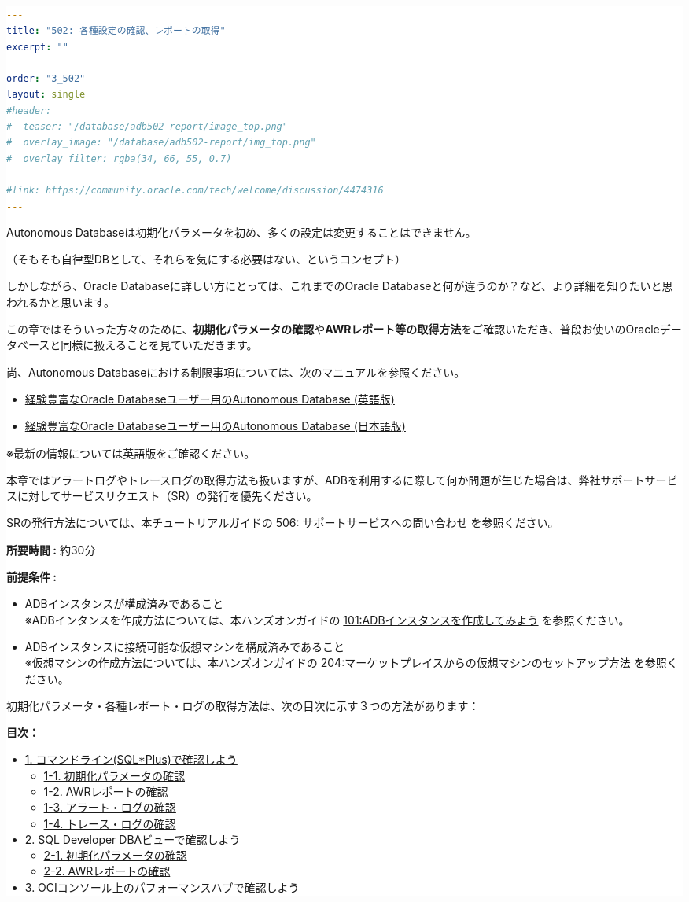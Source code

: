 ```yaml
---
title: "502: 各種設定の確認、レポートの取得"
excerpt: ""

order: "3_502"
layout: single
#header:
#  teaser: "/database/adb502-report/image_top.png"
#  overlay_image: "/database/adb502-report/img_top.png"
#  overlay_filter: rgba(34, 66, 55, 0.7)

#link: https://community.oracle.com/tech/welcome/discussion/4474316
---
```


Autonomous Databaseは初期化パラメータを初め、多くの設定は変更することはできません。

（そもそも自律型DBとして、それらを気にする必要はない、というコンセプト）

しかしながら、Oracle Databaseに詳しい方にとっては、これまでのOracle Databaseと何が違うのか？など、より詳細を知りたいと思われるかと思います。

この章ではそういった方々のために、**初期化パラメータの確認**や**AWRレポート等の取得方法**をご確認いただき、普段お使いのOracleデータベースと同様に扱えることを見ていただきます。

尚、Autonomous Databaseにおける制限事項については、次のマニュアルを参照ください。

* [経験豊富なOracle Databaseユーザー用のAutonomous Database (英語版)](https://docs.oracle.com/en/cloud/paas/autonomous-database/adbsa/experienced-database-users.html#GUID-58EE6599-6DB4-4F8E-816D-0422377857E5)

* [経験豊富なOracle Databaseユーザー用のAutonomous Database (日本語版)](https://docs.oracle.com/cd/E83857_01/paas/autonomous-database/adbsa/experienced-database-users.html#GUID-58EE6599-6DB4-4F8E-816D-0422377857E5)

※最新の情報については英語版をご確認ください。


本章ではアラートログやトレースログの取得方法も扱いますが、ADBを利用するに際して何か問題が生じた場合は、弊社サポートサービスに対してサービスリクエスト（SR）の発行を優先ください。

SRの発行方法については、本チュートリアルガイドの [506: サポートサービスへの問い合わせ](/ocitutorials/database/adb506-sr) を参照ください。


**所要時間 :** 約30分

**前提条件 :**

* ADBインスタンスが構成済みであること
   <br>※ADBインタンスを作成方法については、本ハンズオンガイドの [101:ADBインスタンスを作成してみよう](/ocitutorials/database/adb101-provisioning) を参照ください。

* ADBインスタンスに接続可能な仮想マシンを構成済みであること
   <br>※仮想マシンの作成方法については、本ハンズオンガイドの [204:マーケットプレイスからの仮想マシンのセットアップ方法](/ocitutorials/database/adb204-setup-VM) を参照ください。


初期化パラメータ・各種レポート・ログの取得方法は、次の目次に示す３つの方法があります：

**目次：**

- [1. コマンドライン(SQL*Plus)で確認しよう](#anchor1)
    - [1-1. 初期化パラメータの確認](#anchor1-1)
    - [1-2. AWRレポートの確認](#anchor1-2)
    - [1-3. アラート・ログの確認](#anchor1-3)
    - [1-4. トレース・ログの確認](#anchor1-4)
- [2. SQL Developer DBAビューで確認しよう](#anchor2)
    - [2-1. 初期化パラメータの確認](#anchor2-1)
    - [2-2. AWRレポートの確認](#anchor2-2)
- [3. OCIコンソール上のパフォーマンスハブで確認しよう](#anchor3)
